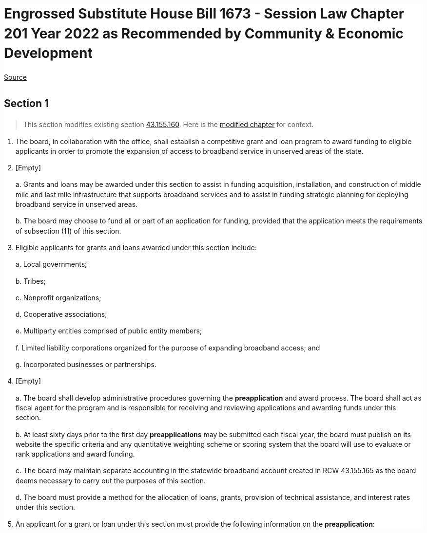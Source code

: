 # Engrossed Substitute House Bill 1673 - Session Law Chapter 201 Year 2022 as Recommended by Community & Economic Development

[Source](http://lawfilesext.leg.wa.gov/biennium/2021-22/Pdf/Bills/Session%20Laws/House/1673-S.SL.pdf)
## Section 1
> This section modifies existing section [43.155.160](/rcw/43_state_government—executive/43.155_public_works_projects.md). Here is the [modified chapter](rcw/43_state_government—executive/43.155_public_works_projects.md) for context.

1. The board, in collaboration with the office, shall establish a competitive grant and loan program to award funding to eligible applicants in order to promote the expansion of access to broadband service in unserved areas of the state.

2. [Empty]

    a. Grants and loans may be awarded under this section to assist in funding acquisition, installation, and construction of middle mile and last mile infrastructure that supports broadband services and to assist in funding strategic planning for deploying broadband service in unserved areas.

    b. The board may choose to fund all or part of an application for funding, provided that the application meets the requirements of subsection (11) of this section.

3. Eligible applicants for grants and loans awarded under this section include:

    a. Local governments;

    b. Tribes;

    c. Nonprofit organizations;

    d. Cooperative associations;

    e. Multiparty entities comprised of public entity members;

    f. Limited liability corporations organized for the purpose of expanding broadband access; and

    g. Incorporated businesses or partnerships.

4. [Empty]

    a. The board shall develop administrative procedures governing the **preapplication** and award process. The board shall act as fiscal agent for the program and is responsible for receiving and reviewing applications and awarding funds under this section.

    b. At least sixty days prior to the first day **preapplications** may be submitted each fiscal year, the board must publish on its website the specific criteria and any quantitative weighting scheme or scoring system that the board will use to evaluate or rank applications and award funding.

    c. The board may maintain separate accounting in the statewide broadband account created in RCW 43.155.165 as the board deems necessary to carry out the purposes of this section.

    d. The board must provide a method for the allocation of loans, grants, provision of technical assistance, and interest rates under this section.

5. An applicant for a grant or loan under this section must provide the following information on the **preapplication**:
